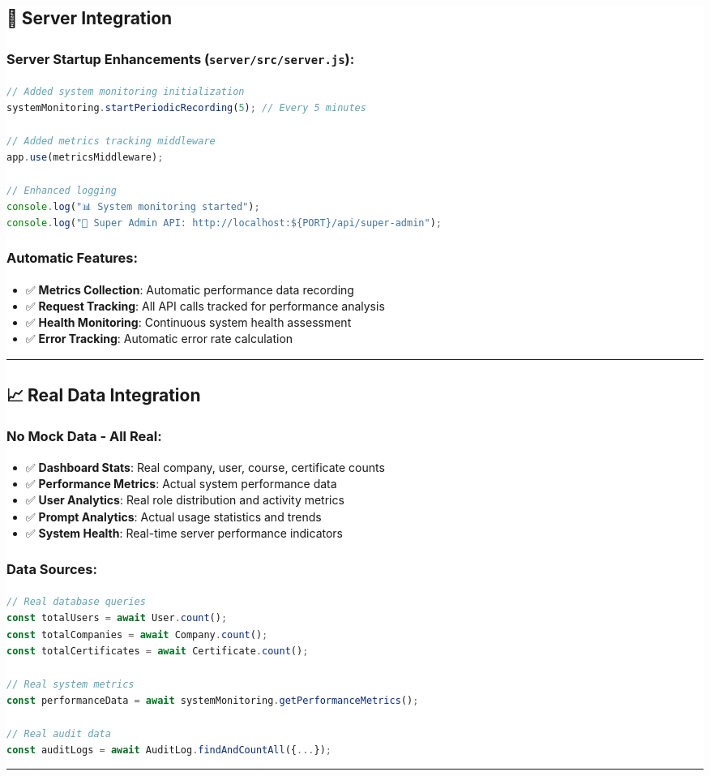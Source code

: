 
## 🚀 Server Integration

### **Server Startup Enhancements** (`server/src/server.js`):

```javascript
// Added system monitoring initialization
systemMonitoring.startPeriodicRecording(5); // Every 5 minutes

// Added metrics tracking middleware
app.use(metricsMiddleware);

// Enhanced logging
console.log("📊 System monitoring started");
console.log("🔧 Super Admin API: http://localhost:${PORT}/api/super-admin");
```

### **Automatic Features:**

- ✅ **Metrics Collection**: Automatic performance data recording
- ✅ **Request Tracking**: All API calls tracked for performance analysis
- ✅ **Health Monitoring**: Continuous system health assessment
- ✅ **Error Tracking**: Automatic error rate calculation

---

## 📈 Real Data Integration

### **No Mock Data - All Real:**

- ✅ **Dashboard Stats**: Real company, user, course, certificate counts
- ✅ **Performance Metrics**: Actual system performance data
- ✅ **User Analytics**: Real role distribution and activity metrics
- ✅ **Prompt Analytics**: Actual usage statistics and trends
- ✅ **System Health**: Real-time server performance indicators

### **Data Sources:**

```javascript
// Real database queries
const totalUsers = await User.count();
const totalCompanies = await Company.count();
const totalCertificates = await Certificate.count();

// Real system metrics
const performanceData = await systemMonitoring.getPerformanceMetrics();

// Real audit data
const auditLogs = await AuditLog.findAndCountAll({...});
```

---